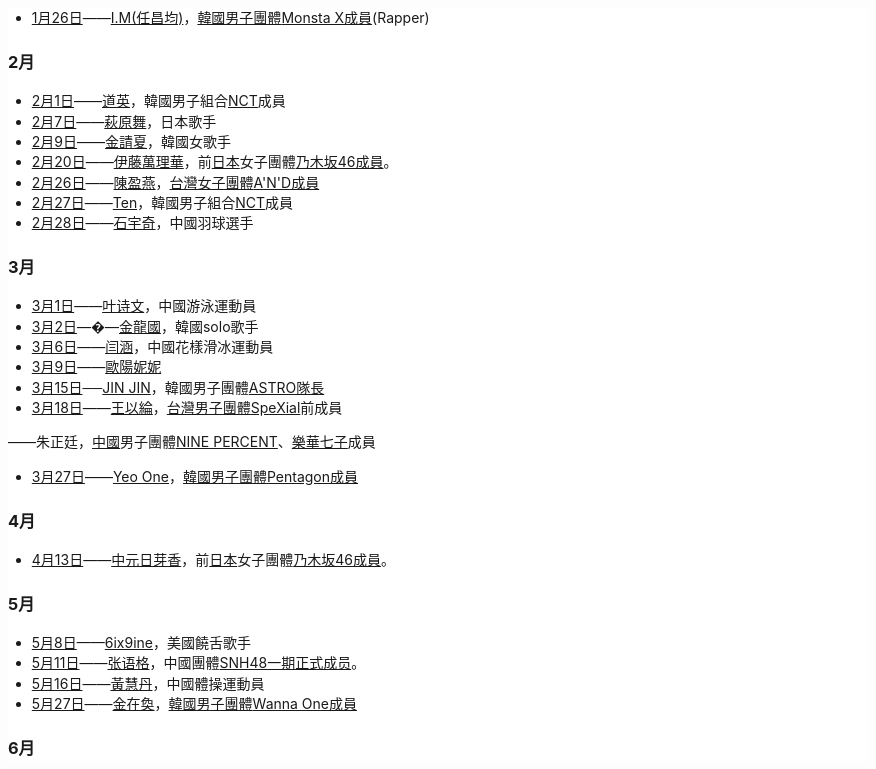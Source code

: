   - [1月26日](../Page/1月26日.md "wikilink")——[I.M(任昌均)](https://zh.wikipedia.org/wiki/Monsta_X "wikilink")，[韓國男子團體](https://zh.wikipedia.org/wiki/韓國 "wikilink")[Monsta X成員](https://zh.wikipedia.org/wiki/Monsta_X "wikilink")(Rapper)

### 2月

  - [2月1日](../Page/2月1日.md "wikilink")——[道英](../Page/道英.md "wikilink")，韓國男子組合[NCT](../Page/NCT.md "wikilink")成員
  - [2月7日](../Page/2月7日.md "wikilink")——[萩原舞](../Page/萩原舞_\(歌手\).md "wikilink")，日本歌手
  - [2月9日](../Page/2月9日.md "wikilink")——[金請夏](https://zh.wikipedia.org/wiki/金請夏 "wikilink")，韓國女歌手
  - [2月20日](../Page/2月20日.md "wikilink")——[伊藤萬理華](../Page/伊藤萬理華.md "wikilink")，前[日本](../Page/日本.md "wikilink")女子團體[乃木坂46成員](https://zh.wikipedia.org/wiki/乃木坂46 "wikilink")。
  - [2月26日](../Page/2月26日.md "wikilink")——[陳盈燕](https://zh.wikipedia.org/wiki/陳盈燕 "wikilink")，[台灣女子團體](https://zh.wikipedia.org/wiki/台灣 "wikilink")[A'N'D成員](https://zh.wikipedia.org/wiki/A'N'D "wikilink")
  - [2月27日](../Page/2月27日.md "wikilink")——[Ten](../Page/NCT.md "wikilink")，韓國男子組合[NCT](../Page/NCT.md "wikilink")成員
  - [2月28日](../Page/2月28日.md "wikilink")——[石宇奇](../Page/石宇奇.md "wikilink")，中國羽球選手

### 3月

  - [3月1日](../Page/3月1日.md "wikilink")——[叶诗文](../Page/叶诗文.md "wikilink")，中國游泳運動員
  - [3月2日](../Page/3月2日.md "wikilink")—�—[金龍國](https://zh.wikipedia.org/wiki/金龍國 "wikilink")，韓國solo歌手
  - [3月6日](../Page/3月6日.md "wikilink")——[闫涵](https://zh.wikipedia.org/wiki/闫涵 "wikilink")，中國花樣滑冰運動員
  - [3月9日](../Page/3月9日.md "wikilink")——[歐陽妮妮](../Page/歐陽妮妮.md "wikilink")
  - [3月15日](../Page/3月15日.md "wikilink")──[JIN JIN](https://zh.wikipedia.org/wiki/ASTRO "wikilink")，韓國男子團體[ASTRO隊長](https://zh.wikipedia.org/wiki/ASTRO "wikilink")
  - [3月18日](../Page/3月18日.md "wikilink")——[王以綸](../Page/王以綸.md "wikilink")，[台灣男子團體](https://zh.wikipedia.org/wiki/台灣 "wikilink")[SpeXial](../Page/SpeXial.md "wikilink")前成員

——朱正廷，[中國](../Page/中國.md "wikilink")男子團體[NINE PERCENT](https://zh.wikipedia.org/wiki/NINE_PERCENT "wikilink")、[樂華七子](../Page/樂華七子.md "wikilink")成員

  - [3月27日](../Page/3月27日.md "wikilink")——[Yeo One](https://zh.wikipedia.org/wiki/Yeo_One "wikilink")，[韓國男子團體](https://zh.wikipedia.org/wiki/韓國 "wikilink")[Pentagon成員](https://zh.wikipedia.org/wiki/Pentagon "wikilink")

### 4月

  - [4月13日](../Page/4月13日.md "wikilink")——[中元日芽香](../Page/中元日芽香.md "wikilink")，前[日本](../Page/日本.md "wikilink")女子團體[乃木坂46成員](https://zh.wikipedia.org/wiki/乃木坂46 "wikilink")。

### 5月

  - [5月8日](../Page/5月8日.md "wikilink")——[6ix9ine](../Page/6ix9ine.md "wikilink")，美國饒舌歌手
  - [5月11日](../Page/5月11日.md "wikilink")——[张语格](../Page/张语格.md "wikilink")，中國團體[SNH48一期正式成员](https://zh.wikipedia.org/wiki/SNH48 "wikilink")。
  - [5月16日](../Page/5月16日.md "wikilink")——[黃慧丹](../Page/黃慧丹.md "wikilink")，中國體操運動員
  - [5月27日](../Page/5月27日.md "wikilink")——[金在奐](../Page/金在奐.md "wikilink")，[韓國男子團體](https://zh.wikipedia.org/wiki/韓國 "wikilink")[Wanna One成員](https://zh.wikipedia.org/wiki/Wanna_One "wikilink")

### 6月
